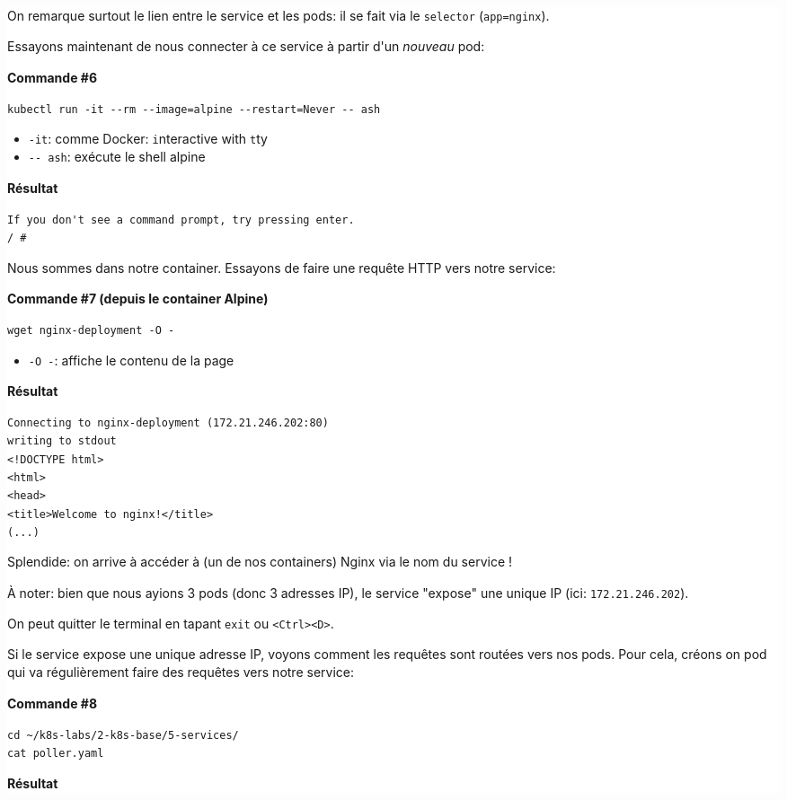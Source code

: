 On remarque surtout le lien entre le service et les pods: il se fait via le `selector` (`app=nginx`).

Essayons maintenant de nous connecter à ce service à partir d'un *nouveau* pod:

**Commande #6**

```
kubectl run -it --rm --image=alpine --restart=Never -- ash
```

- `-it`: comme Docker: `i`nteractive with `t`ty
- `-- ash`: exécute le shell alpine

**Résultat**

```
If you don't see a command prompt, try pressing enter.
/ #
```

Nous sommes dans notre container. Essayons de faire une requête HTTP vers notre service:

**Commande #7 (depuis le container Alpine)**

```
wget nginx-deployment -O -
```

- `-O -`: affiche le contenu de la page

**Résultat**

```
Connecting to nginx-deployment (172.21.246.202:80)
writing to stdout
<!DOCTYPE html>
<html>
<head>
<title>Welcome to nginx!</title>
(...)
```

Splendide: on arrive à accéder à (un de nos containers) Nginx via le nom du service !

À noter: bien que nous ayions 3 pods (donc 3 adresses IP), le service "expose" une unique IP (ici: `172.21.246.202`).

On peut quitter le terminal en tapant `exit` ou `<Ctrl><D>`.

Si le service expose une unique adresse IP, voyons comment les requêtes sont routées vers nos pods. Pour cela, créons on pod qui va régulièrement faire des requêtes vers notre service:

**Commande #8**

```
cd ~/k8s-labs/2-k8s-base/5-services/
cat poller.yaml
```

**Résultat**
